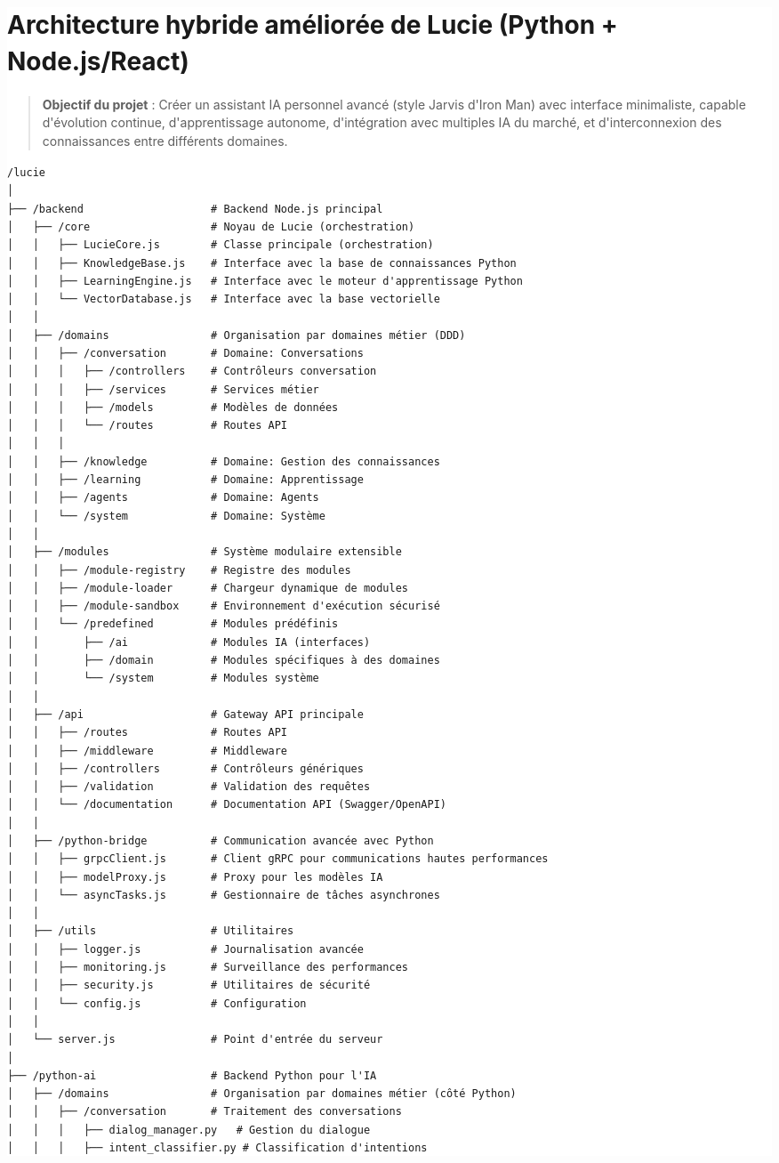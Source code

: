 # Architecture hybride améliorée de Lucie (Python + Node.js/React)

> **Objectif du projet** : Créer un assistant IA personnel avancé (style Jarvis d'Iron Man) avec interface minimaliste, capable d'évolution continue, d'apprentissage autonome, d'intégration avec multiples IA du marché, et d'interconnexion des connaissances entre différents domaines.

```
/lucie
│
├── /backend                    # Backend Node.js principal
│   ├── /core                   # Noyau de Lucie (orchestration)
│   │   ├── LucieCore.js        # Classe principale (orchestration)
│   │   ├── KnowledgeBase.js    # Interface avec la base de connaissances Python
│   │   ├── LearningEngine.js   # Interface avec le moteur d'apprentissage Python
│   │   └── VectorDatabase.js   # Interface avec la base vectorielle
│   │
│   ├── /domains                # Organisation par domaines métier (DDD)
│   │   ├── /conversation       # Domaine: Conversations
│   │   │   ├── /controllers    # Contrôleurs conversation
│   │   │   ├── /services       # Services métier
│   │   │   ├── /models         # Modèles de données
│   │   │   └── /routes         # Routes API
│   │   │
│   │   ├── /knowledge          # Domaine: Gestion des connaissances
│   │   ├── /learning           # Domaine: Apprentissage
│   │   ├── /agents             # Domaine: Agents
│   │   └── /system             # Domaine: Système
│   │
│   ├── /modules                # Système modulaire extensible
│   │   ├── /module-registry    # Registre des modules
│   │   ├── /module-loader      # Chargeur dynamique de modules
│   │   ├── /module-sandbox     # Environnement d'exécution sécurisé
│   │   └── /predefined         # Modules prédéfinis
│   │       ├── /ai             # Modules IA (interfaces)
│   │       ├── /domain         # Modules spécifiques à des domaines
│   │       └── /system         # Modules système
│   │
│   ├── /api                    # Gateway API principale
│   │   ├── /routes             # Routes API
│   │   ├── /middleware         # Middleware
│   │   ├── /controllers        # Contrôleurs génériques
│   │   ├── /validation         # Validation des requêtes
│   │   └── /documentation      # Documentation API (Swagger/OpenAPI)
│   │
│   ├── /python-bridge          # Communication avancée avec Python
│   │   ├── grpcClient.js       # Client gRPC pour communications hautes performances
│   │   ├── modelProxy.js       # Proxy pour les modèles IA
│   │   └── asyncTasks.js       # Gestionnaire de tâches asynchrones
│   │
│   ├── /utils                  # Utilitaires
│   │   ├── logger.js           # Journalisation avancée
│   │   ├── monitoring.js       # Surveillance des performances
│   │   ├── security.js         # Utilitaires de sécurité
│   │   └── config.js           # Configuration
│   │
│   └── server.js               # Point d'entrée du serveur
│
├── /python-ai                  # Backend Python pour l'IA
│   ├── /domains                # Organisation par domaines métier (côté Python)
│   │   ├── /conversation       # Traitement des conversations
│   │   │   ├── dialog_manager.py   # Gestion du dialogue
│   │   │   ├── intent_classifier.py # Classification d'intentions
```
